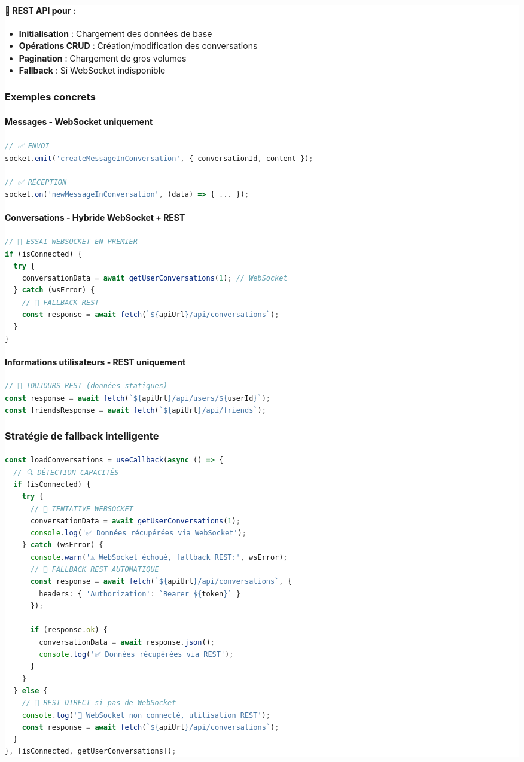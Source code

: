#### 📡 **REST API pour :**
- **Initialisation** : Chargement des données de base
- **Opérations CRUD** : Création/modification des conversations
- **Pagination** : Chargement de gros volumes
- **Fallback** : Si WebSocket indisponible

### Exemples concrets

#### Messages - WebSocket uniquement
```typescript
// ✅ ENVOI
socket.emit('createMessageInConversation', { conversationId, content });

// ✅ RÉCEPTION  
socket.on('newMessageInConversation', (data) => { ... });
```

#### Conversations - Hybride WebSocket + REST
```typescript
// 🚀 ESSAI WEBSOCKET EN PREMIER
if (isConnected) {
  try {
    conversationData = await getUserConversations(1); // WebSocket
  } catch (wsError) {
    // 📡 FALLBACK REST
    const response = await fetch(`${apiUrl}/api/conversations`);
  }
}
```

#### Informations utilisateurs - REST uniquement
```typescript
// 📡 TOUJOURS REST (données statiques)
const response = await fetch(`${apiUrl}/api/users/${userId}`);
const friendsResponse = await fetch(`${apiUrl}/api/friends`);
```

### Stratégie de fallback intelligente

```typescript
const loadConversations = useCallback(async () => {
  // 🔍 DÉTECTION CAPACITÉS
  if (isConnected) {
    try {
      // 🚀 TENTATIVE WEBSOCKET
      conversationData = await getUserConversations(1);
      console.log('✅ Données récupérées via WebSocket');
    } catch (wsError) {
      console.warn('⚠️ WebSocket échoué, fallback REST:', wsError);
      // 📡 FALLBACK REST AUTOMATIQUE
      const response = await fetch(`${apiUrl}/api/conversations`, {
        headers: { 'Authorization': `Bearer ${token}` }
      });
      
      if (response.ok) {
        conversationData = await response.json();
        console.log('✅ Données récupérées via REST');
      }
    }
  } else {
    // 📡 REST DIRECT si pas de WebSocket
    console.log('🔌 WebSocket non connecté, utilisation REST');
    const response = await fetch(`${apiUrl}/api/conversations`);
  }
}, [isConnected, getUserConversations]);
```